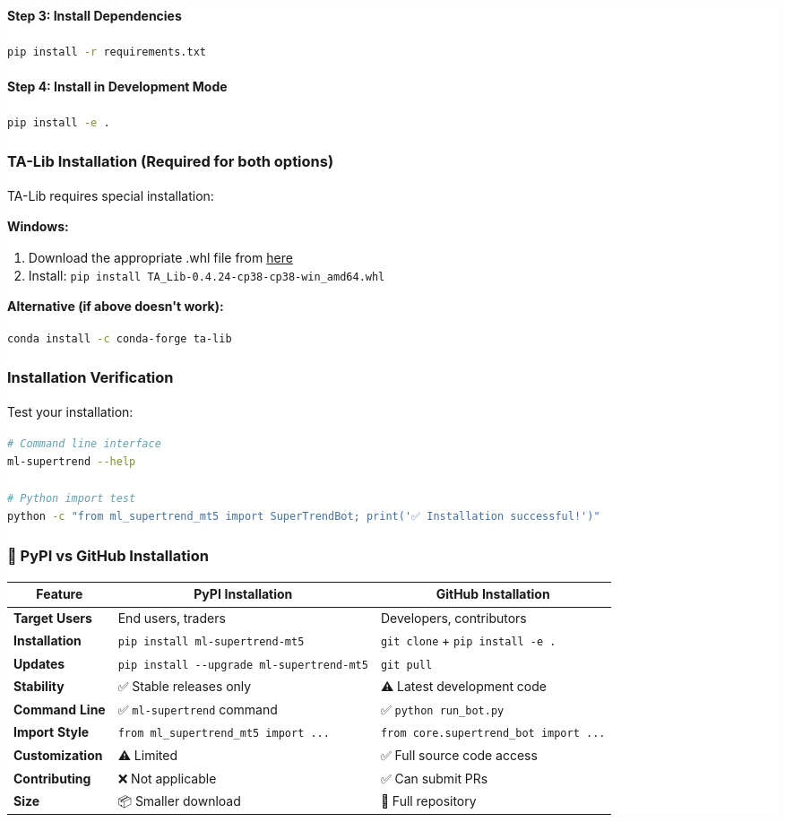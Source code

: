 #### Step 3: Install Dependencies

```bash
pip install -r requirements.txt
```

#### Step 4: Install in Development Mode

```bash
pip install -e .
```

### TA-Lib Installation (Required for both options)

TA-Lib requires special installation:

**Windows:**
1. Download the appropriate .whl file from [here](https://www.lfd.uci.edu/~gohlke/pythonlibs/#ta-lib)
2. Install: `pip install TA_Lib‑0.4.24‑cp38‑cp38‑win_amd64.whl`

**Alternative (if above doesn't work):**
```bash
conda install -c conda-forge ta-lib
```

### Installation Verification

Test your installation:

```bash
# Command line interface
ml-supertrend --help

# Python import test
python -c "from ml_supertrend_mt5 import SuperTrendBot; print('✅ Installation successful!')"
```

### 🔄 PyPI vs GitHub Installation

| Feature | PyPI Installation | GitHub Installation |
|---------|------------------|-------------------|
| **Target Users** | End users, traders | Developers, contributors |
| **Installation** | `pip install ml-supertrend-mt5` | `git clone` + `pip install -e .` |
| **Updates** | `pip install --upgrade ml-supertrend-mt5` | `git pull` |
| **Stability** | ✅ Stable releases only | ⚠️ Latest development code |
| **Command Line** | ✅ `ml-supertrend` command | ✅ `python run_bot.py` |
| **Import Style** | `from ml_supertrend_mt5 import ...` | `from core.supertrend_bot import ...` |
| **Customization** | ⚠️ Limited | ✅ Full source code access |
| **Contributing** | ❌ Not applicable | ✅ Can submit PRs |
| **Size** | 📦 Smaller download | 📁 Full repository |
